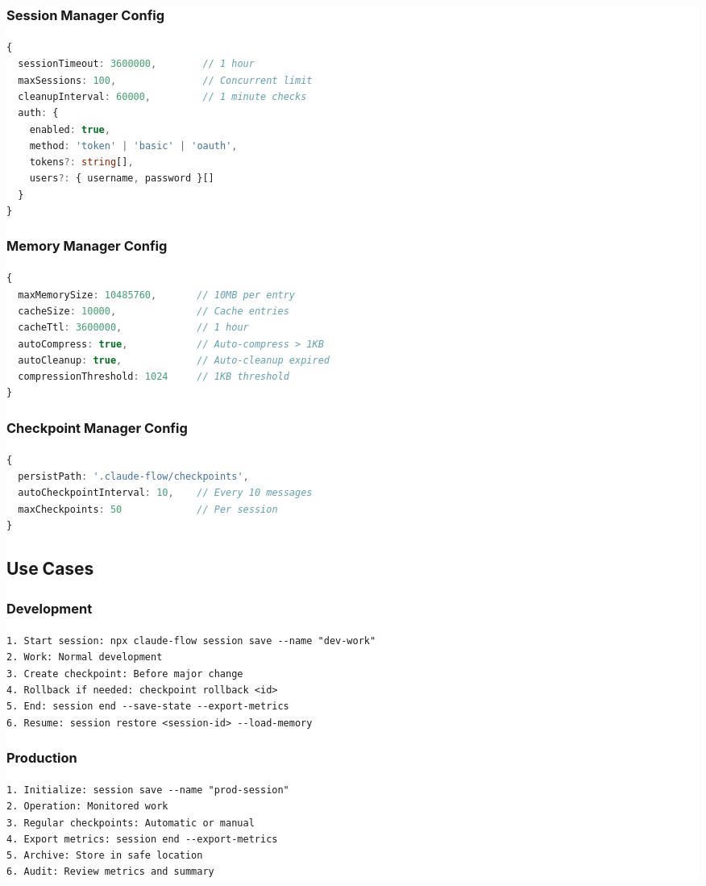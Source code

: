 ### Session Manager Config
```typescript
{
  sessionTimeout: 3600000,        // 1 hour
  maxSessions: 100,               // Concurrent limit
  cleanupInterval: 60000,         // 1 minute checks
  auth: {
    enabled: true,
    method: 'token' | 'basic' | 'oauth',
    tokens?: string[],
    users?: { username, password }[]
  }
}
```

### Memory Manager Config
```typescript
{
  maxMemorySize: 10485760,       // 10MB per entry
  cacheSize: 10000,              // Cache entries
  cacheTtl: 3600000,             // 1 hour
  autoCompress: true,            // Auto-compress > 1KB
  autoCleanup: true,             // Auto-cleanup expired
  compressionThreshold: 1024     // 1KB threshold
}
```

### Checkpoint Manager Config
```typescript
{
  persistPath: '.claude-flow/checkpoints',
  autoCheckpointInterval: 10,    // Every 10 messages
  maxCheckpoints: 50             // Per session
}
```

## Use Cases

### Development
```
1. Start session: npx claude-flow session save --name "dev-work"
2. Work: Normal development
3. Create checkpoint: Before major change
4. Rollback if needed: checkpoint rollback <id>
5. End: session end --save-state --export-metrics
6. Resume: session restore <session-id> --load-memory
```

### Production
```
1. Initialize: session save --name "prod-session"
2. Operation: Monitored work
3. Regular checkpoints: Automatic or manual
4. Export metrics: session end --export-metrics
5. Archive: Store in safe location
6. Audit: Review metrics and summary
```
